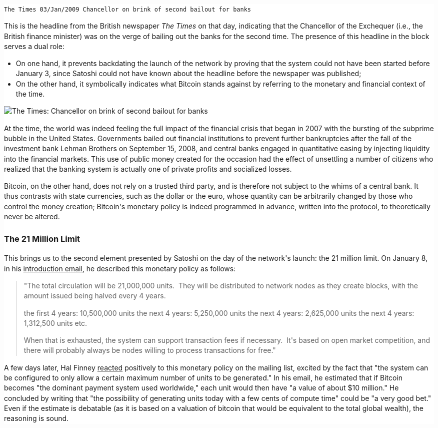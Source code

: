 ```
The Times 03/Jan/2009 Chancellor on brink of second bailout for banks
```

This is the headline from the British newspaper *The Times* on that day, indicating that the Chancellor of the Exchequer (i.e., the British finance minister) was on the verge of bailing out the banks for the second time. The presence of this headline in the block serves a dual role:

- On one hand, it prevents backdating the launch of the network by proving that the system could not have been started before January 3, since Satoshi could not have known about the headline before the newspaper was published;
- On the other hand, it symbolically indicates what Bitcoin stands against by referring to the monetary and financial context of the time.

![The Times: Chancellor on brink of second bailout for banks](assets/notext/ch5/1.webp)

At the time, the world was indeed feeling the full impact of the financial crisis that began in 2007 with the bursting of the subprime bubble in the United States. Governments bailed out financial institutions to prevent further bankruptcies after the fall of the investment bank Lehman Brothers on September 15, 2008, and central banks engaged in quantitative easing by injecting liquidity into the financial markets. This use of public money created for the occasion had the effect of unsettling a number of citizens who realized that the banking system is actually one of private profits and socialized losses.

Bitcoin, on the other hand, does not rely on a trusted third party, and is therefore not subject to the whims of a central bank. It thus contrasts with state currencies, such as the dollar or the euro, whose quantity can be arbitrarily changed by those who control the money creation; Bitcoin's monetary policy is indeed programmed in advance, written into the protocol, to theoretically never be altered.

### The 21 Million Limit

This brings us to the second element presented by Satoshi on the day of the network's launch: the 21 million limit. On January 8, in his [introduction email](https://www.metzdowd.com/pipermail/cryptography/2009-January/014994.html), he described this monetary policy as follows:

> "The total circulation will be 21,000,000 units. &nbsp;They will be distributed to network nodes as they create blocks, with the amount issued being halved every 4 years.
>
> the first 4 years: 10,500,000 units 
> the next 4 years: 5,250,000 units 
> the next 4 years: 2,625,000 units
> the next 4 years: 1,312,500 units
> etc.
>
> When that is exhausted, the system can support transaction fees if necessary. &nbsp;It's based on open market competition, and there will probably always be nodes willing to process transactions for free."

A few days later, Hal Finney [reacted](https://www.metzdowd.com/pipermail/cryptography/2009-January/015004.html) positively to this monetary policy on the mailing list, excited by the fact that "the system can be configured to only allow a certain maximum number of units to be generated." In his email, he estimated that if Bitcoin becomes "the dominant payment system used worldwide," each unit would then have "a value of about $10 million." He concluded by writing that "the possibility of generating units today with a few cents of compute time" could be "a very good bet." Even if the estimate is debatable (as it is based on a valuation of bitcoin that would be equivalent to the total global wealth), the reasoning is sound.
